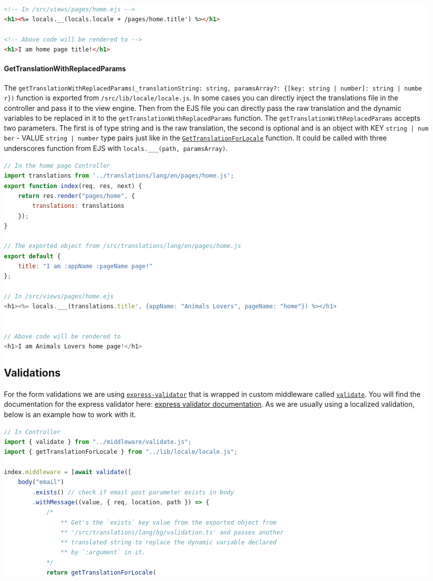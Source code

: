 ```html
<!-- In /src/views/pages/home.ejs -->
<h1><%= locals.__(locals.locale + /pages/home.title') %></h1>

<!-- Above code will be rendered to -->
<h1>I am home page title!</h1>
```

#### GetTranslationWithReplacedParams
The `getTranslationWithReplacedParams(_translationString: string, paramsArray?: {[key: string | number]: string | number})` function is exported from `/src/lib/locale/locale.js`. In some cases you can directly inject the translations file in the controller and pass it to the view engine. Then from the EJS file you can directly pass the raw translation and the dynamic variables to be replaced in it to the `getTranslationWithReplacedParams` function. The `getTranslationWithReplacedParams` accepts two parameters. The first is of type string and is the raw translation, the second is optional and is an object with KEY `string | number` - VALUE `string | number` type pairs just like in the [`GetTranslationForLocale`](#gettranslationforlocale) function. It could be called with three underscores function from EJS with `locals.___(path, paramsArray)`.

```js
// In the home page Controller
import translations from '../translations/lang/en/pages/home.js';
export function index(req, res, next) {
	return res.render("pages/home", {
		translations: translations
	});
}

// The exported object from /src/translations/lang/en/pages/home.js
export default {
	title: "I am :appName :pageName page!"
};

// In /src/views/pages/home.ejs
<h1><%= locals.___(translations.title', {appName: "Animals Lovers", pageName: "home"}) %></h1>


// Above code will be rendered to
<h1>I am Animals Lovers home page!</h1>
```


## Validations
For the form validations we are using [`express-validator`](https://www.npmjs.com/package/express-validator) that is wrapped in custom middleware called [`validate`](#validate-middleware). You will find the documentation for the express validator here: [express validator documentation](https://express-validator.github.io/docs/). As we are usually using a localized validation, below is an example how to work with it.

```js
// In Controller
import { validate } from "../middleware/validate.js";
import { getTranslationForLocale } from "../lib/locale/locale.js";

index.middleware = [await validate([
	body("email")
		.exists() // check if email post parameter exists in body
		.withMessage((value, { req, location, path }) => {
			/* 
				** Get's the `exists` key value from the exported object from 
				** '/src/translations/lang/bg/validation.ts' and passes another 
				** translated string to replace the dynamic variable declared 
				** by `:argument` in it.
			*/
			return getTranslationForLocale( 
```